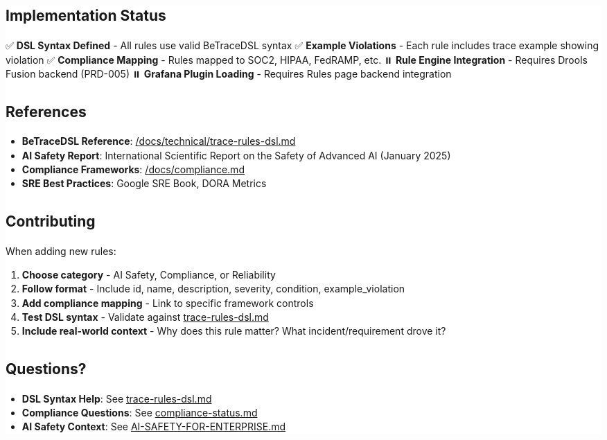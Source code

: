 ## Implementation Status

✅ **DSL Syntax Defined** - All rules use valid BeTraceDSL syntax
✅ **Example Violations** - Each rule includes trace example showing violation
✅ **Compliance Mapping** - Rules mapped to SOC2, HIPAA, FedRAMP, etc.
⏸️ **Rule Engine Integration** - Requires Drools Fusion backend (PRD-005)
⏸️ **Grafana Plugin Loading** - Requires Rules page backend integration

## References

- **BeTraceDSL Reference**: [/docs/technical/trace-rules-dsl.md](/docs/technical/trace-rules-dsl.md)
- **AI Safety Report**: International Scientific Report on the Safety of Advanced AI (January 2025)
- **Compliance Frameworks**: [/docs/compliance.md](/docs/compliance.md)
- **SRE Best Practices**: Google SRE Book, DORA Metrics

## Contributing

When adding new rules:

1. **Choose category** - AI Safety, Compliance, or Reliability
2. **Follow format** - Include id, name, description, severity, condition, example_violation
3. **Add compliance mapping** - Link to specific framework controls
4. **Test DSL syntax** - Validate against [trace-rules-dsl.md](/docs/technical/trace-rules-dsl.md)
5. **Include real-world context** - Why does this rule matter? What incident/requirement drove it?

## Questions?

- **DSL Syntax Help**: See [trace-rules-dsl.md](/docs/technical/trace-rules-dsl.md)
- **Compliance Questions**: See [compliance-status.md](/docs/compliance-status.md)
- **AI Safety Context**: See [AI-SAFETY-FOR-ENTERPRISE.md](/marketing/docs/AI-SAFETY-FOR-ENTERPRISE.md)
